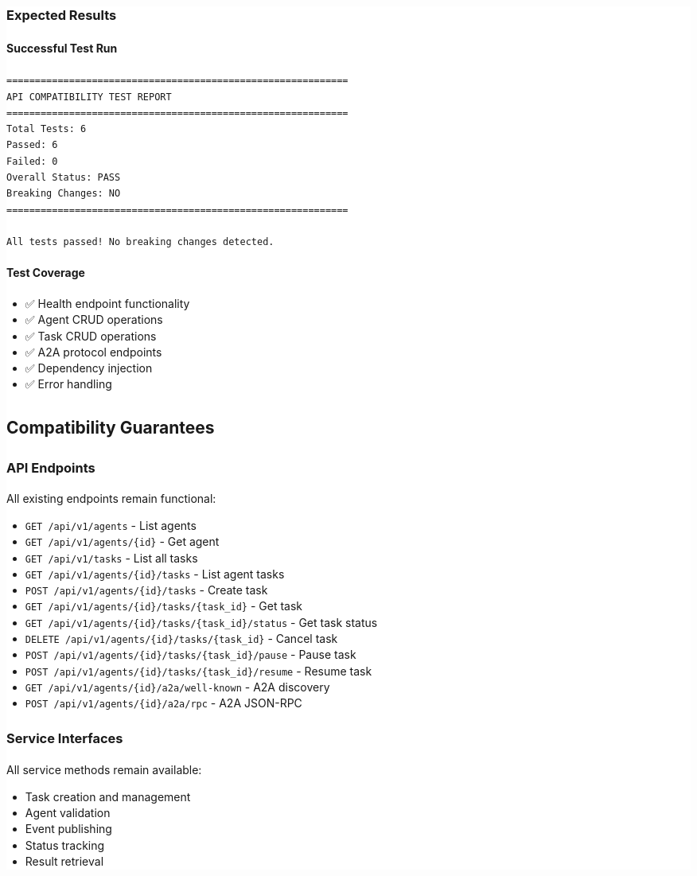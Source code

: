 ### Expected Results

#### Successful Test Run
```
============================================================
API COMPATIBILITY TEST REPORT
============================================================
Total Tests: 6
Passed: 6
Failed: 0
Overall Status: PASS
Breaking Changes: NO
============================================================

All tests passed! No breaking changes detected.
```

#### Test Coverage
- ✅ Health endpoint functionality
- ✅ Agent CRUD operations
- ✅ Task CRUD operations
- ✅ A2A protocol endpoints
- ✅ Dependency injection
- ✅ Error handling

## Compatibility Guarantees

### API Endpoints
All existing endpoints remain functional:
- `GET /api/v1/agents` - List agents
- `GET /api/v1/agents/{id}` - Get agent
- `GET /api/v1/tasks` - List all tasks
- `GET /api/v1/agents/{id}/tasks` - List agent tasks
- `POST /api/v1/agents/{id}/tasks` - Create task
- `GET /api/v1/agents/{id}/tasks/{task_id}` - Get task
- `GET /api/v1/agents/{id}/tasks/{task_id}/status` - Get task status
- `DELETE /api/v1/agents/{id}/tasks/{task_id}` - Cancel task
- `POST /api/v1/agents/{id}/tasks/{task_id}/pause` - Pause task
- `POST /api/v1/agents/{id}/tasks/{task_id}/resume` - Resume task
- `GET /api/v1/agents/{id}/a2a/well-known` - A2A discovery
- `POST /api/v1/agents/{id}/a2a/rpc` - A2A JSON-RPC

### Service Interfaces
All service methods remain available:
- Task creation and management
- Agent validation
- Event publishing
- Status tracking
- Result retrieval

